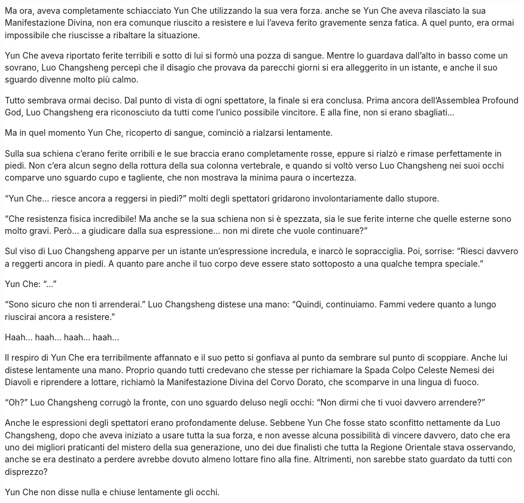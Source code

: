 
Ma ora, aveva completamente schiacciato Yun Che utilizzando la sua vera forza. anche se Yun Che aveva rilasciato la sua Manifestazione Divina, non era comunque riuscito a resistere e lui l’aveva ferito gravemente senza fatica. A quel punto, era ormai impossibile che riuscisse a ribaltare la situazione.


Yun Che aveva riportato ferite terribili e sotto di lui si formò una pozza di sangue. Mentre lo guardava dall’alto in basso come un sovrano, Luo Changsheng percepì che il disagio che provava da parecchi giorni si era alleggerito in un istante, e anche il suo sguardo divenne molto più calmo.


Tutto sembrava ormai deciso. Dal punto di vista di ogni spettatore, la finale si era conclusa. Prima ancora dell’Assemblea Profound God, Luo Changsheng era riconosciuto da tutti come l’unico possibile vincitore. E alla fine, non si erano sbagliati…


Ma in quel momento Yun Che, ricoperto di sangue, cominciò a rialzarsi lentamente.


Sulla sua schiena c’erano ferite orribili e le sue braccia erano completamente rosse, eppure si rialzò e rimase perfettamente in piedi. Non c’era alcun segno della rottura della sua colonna vertebrale, e quando si voltò verso Luo Changsheng nei suoi occhi comparve uno sguardo cupo e tagliente, che non mostrava la minima paura o incertezza.


“Yun Che… riesce ancora a reggersi in piedi?” molti degli spettatori gridarono involontariamente dallo stupore.


“Che resistenza fisica incredibile! Ma anche se la sua schiena non si è spezzata, sia le sue ferite interne che quelle esterne sono molto gravi. Però… a giudicare dalla sua espressione… non mi direte che vuole continuare?”


Sul viso di Luo Changsheng apparve per un istante un’espressione incredula, e inarcò le sopracciglia. Poi, sorrise: “Riesci davvero a reggerti ancora in piedi. A quanto pare anche il tuo corpo deve essere stato sottoposto a una qualche tempra speciale.”


Yun Che: “…”


“Sono sicuro che non ti arrenderai.” Luo Changsheng distese una mano: “Quindi, continuiamo. Fammi vedere quanto a lungo riuscirai ancora a resistere.”


Haah… haah… haah… haah…


Il respiro di Yun Che era terribilmente affannato e il suo petto si gonfiava al punto da sembrare sul punto di scoppiare. Anche lui distese lentamente una mano. Proprio quando tutti credevano che stesse per richiamare la Spada Colpo Celeste Nemesi dei Diavoli e riprendere a lottare, richiamò la Manifestazione Divina del Corvo Dorato, che scomparve in una lingua di fuoco.


“Oh?” Luo Changsheng corrugò la fronte, con uno sguardo deluso negli occhi: “Non dirmi che ti vuoi davvero arrendere?”


Anche le espressioni degli spettatori erano profondamente deluse. Sebbene Yun Che fosse stato sconfitto nettamente da Luo Changsheng, dopo che aveva iniziato a usare tutta la sua forza, e non avesse alcuna possibilità di vincere davvero, dato che era uno dei migliori praticanti del mistero della sua generazione, uno dei due finalisti che tutta la Regione Orientale stava osservando, anche se era destinato a perdere avrebbe dovuto almeno lottare fino alla fine. Altrimenti, non sarebbe stato guardato da tutti con disprezzo?


Yun Che non disse nulla e chiuse lentamente gli occhi.
                                


                                



